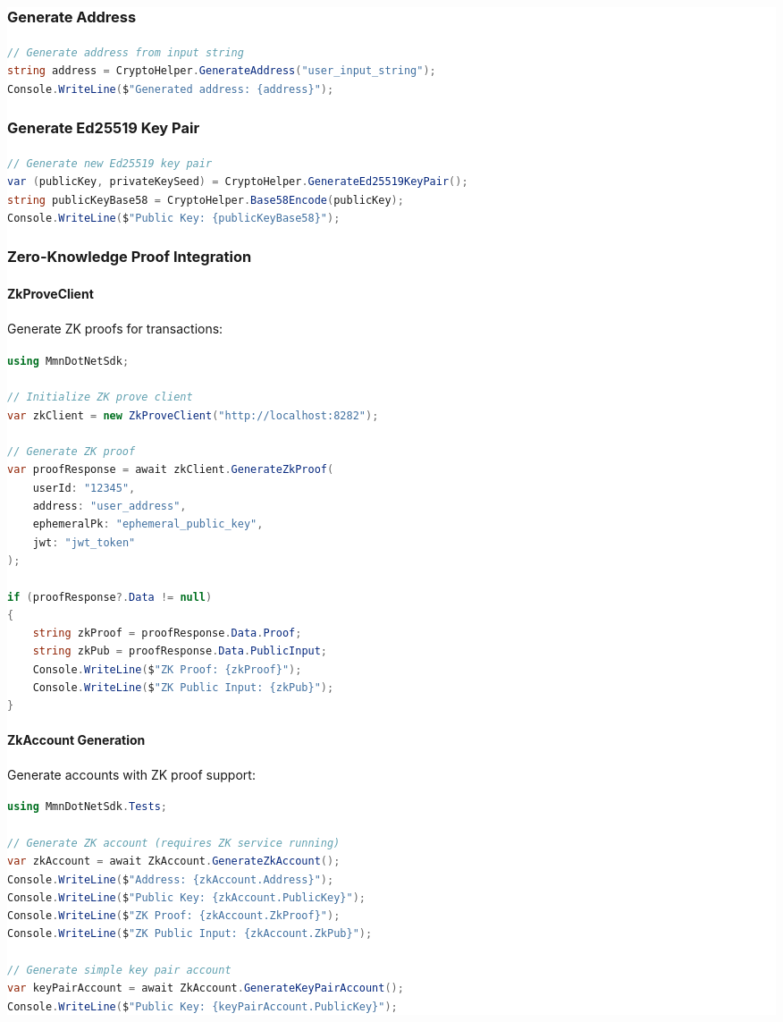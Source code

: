 ### Generate Address

```csharp
// Generate address from input string
string address = CryptoHelper.GenerateAddress("user_input_string");
Console.WriteLine($"Generated address: {address}");
```

### Generate Ed25519 Key Pair

```csharp
// Generate new Ed25519 key pair
var (publicKey, privateKeySeed) = CryptoHelper.GenerateEd25519KeyPair();
string publicKeyBase58 = CryptoHelper.Base58Encode(publicKey);
Console.WriteLine($"Public Key: {publicKeyBase58}");
```

### Zero-Knowledge Proof Integration

#### ZkProveClient

Generate ZK proofs for transactions:

```csharp
using MmnDotNetSdk;

// Initialize ZK prove client
var zkClient = new ZkProveClient("http://localhost:8282");

// Generate ZK proof
var proofResponse = await zkClient.GenerateZkProof(
    userId: "12345",
    address: "user_address", 
    ephemeralPk: "ephemeral_public_key",
    jwt: "jwt_token"
);

if (proofResponse?.Data != null)
{
    string zkProof = proofResponse.Data.Proof;
    string zkPub = proofResponse.Data.PublicInput;
    Console.WriteLine($"ZK Proof: {zkProof}");
    Console.WriteLine($"ZK Public Input: {zkPub}");
}
```

#### ZkAccount Generation

Generate accounts with ZK proof support:

```csharp
using MmnDotNetSdk.Tests;

// Generate ZK account (requires ZK service running)
var zkAccount = await ZkAccount.GenerateZkAccount();
Console.WriteLine($"Address: {zkAccount.Address}");
Console.WriteLine($"Public Key: {zkAccount.PublicKey}");
Console.WriteLine($"ZK Proof: {zkAccount.ZkProof}");
Console.WriteLine($"ZK Public Input: {zkAccount.ZkPub}");

// Generate simple key pair account
var keyPairAccount = await ZkAccount.GenerateKeyPairAccount();
Console.WriteLine($"Public Key: {keyPairAccount.PublicKey}");
```
